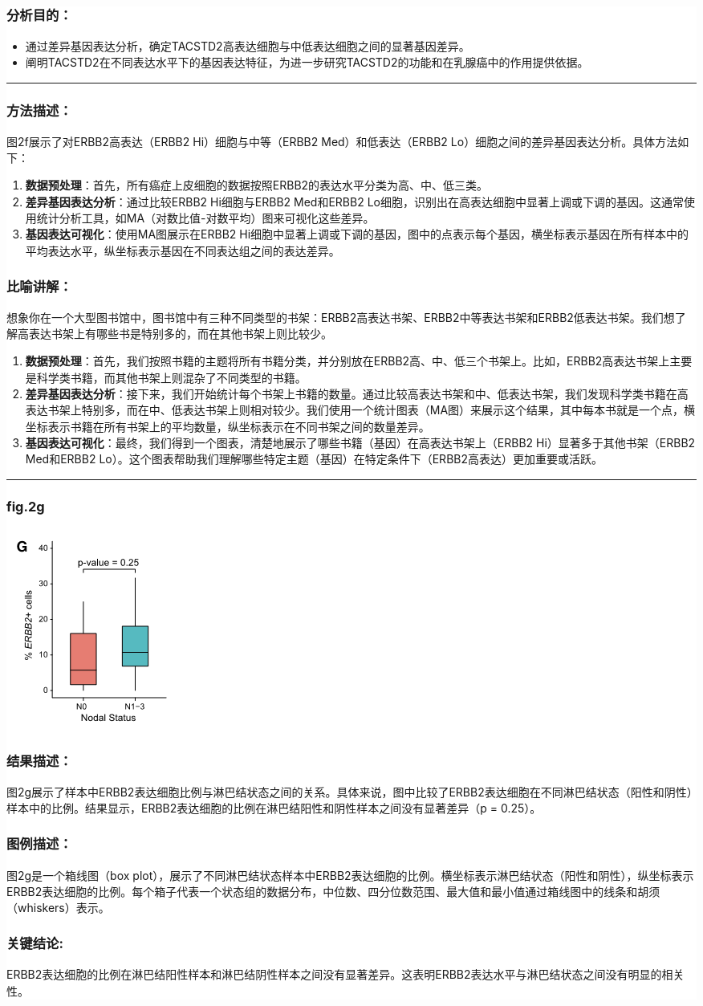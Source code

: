 ### 分析目的：
- 通过差异基因表达分析，确定TACSTD2高表达细胞与中低表达细胞之间的显著基因差异。
- 阐明TACSTD2在不同表达水平下的基因表达特征，为进一步研究TACSTD2的功能和在乳腺癌中的作用提供依据。

*****

### 方法描述：
图2f展示了对ERBB2高表达（ERBB2 Hi）细胞与中等（ERBB2 Med）和低表达（ERBB2 Lo）细胞之间的差异基因表达分析。具体方法如下：
1. **数据预处理**：首先，所有癌症上皮细胞的数据按照ERBB2的表达水平分类为高、中、低三类。
2. **差异基因表达分析**：通过比较ERBB2 Hi细胞与ERBB2 Med和ERBB2 Lo细胞，识别出在高表达细胞中显著上调或下调的基因。这通常使用统计分析工具，如MA（对数比值-对数平均）图来可视化这些差异。
3. **基因表达可视化**：使用MA图展示在ERBB2 Hi细胞中显著上调或下调的基因，图中的点表示每个基因，横坐标表示基因在所有样本中的平均表达水平，纵坐标表示基因在不同表达组之间的表达差异。

### 比喻讲解：
想象你在一个大型图书馆中，图书馆中有三种不同类型的书架：ERBB2高表达书架、ERBB2中等表达书架和ERBB2低表达书架。我们想了解高表达书架上有哪些书是特别多的，而在其他书架上则比较少。

1. **数据预处理**：首先，我们按照书籍的主题将所有书籍分类，并分别放在ERBB2高、中、低三个书架上。比如，ERBB2高表达书架上主要是科学类书籍，而其他书架上则混杂了不同类型的书籍。
2. **差异基因表达分析**：接下来，我们开始统计每个书架上书籍的数量。通过比较高表达书架和中、低表达书架，我们发现科学类书籍在高表达书架上特别多，而在中、低表达书架上则相对较少。我们使用一个统计图表（MA图）来展示这个结果，其中每本书就是一个点，横坐标表示书籍在所有书架上的平均数量，纵坐标表示在不同书架之间的数量差异。
3. **基因表达可视化**：最终，我们得到一个图表，清楚地展示了哪些书籍（基因）在高表达书架上（ERBB2 Hi）显著多于其他书架（ERBB2 Med和ERBB2 Lo）。这个图表帮助我们理解哪些特定主题（基因）在特定条件下（ERBB2高表达）更加重要或活跃。


*****

### fig.2g

![](images/2024-06-30-11-08-39.png)


### 结果描述：
图2g展示了样本中ERBB2表达细胞比例与淋巴结状态之间的关系。具体来说，图中比较了ERBB2表达细胞在不同淋巴结状态（阳性和阴性）样本中的比例。结果显示，ERBB2表达细胞的比例在淋巴结阳性和阴性样本之间没有显著差异（p = 0.25）。

### 图例描述：
图2g是一个箱线图（box plot），展示了不同淋巴结状态样本中ERBB2表达细胞的比例。横坐标表示淋巴结状态（阳性和阴性），纵坐标表示ERBB2表达细胞的比例。每个箱子代表一个状态组的数据分布，中位数、四分位数范围、最大值和最小值通过箱线图中的线条和胡须（whiskers）表示。

### 关键结论:
ERBB2表达细胞的比例在淋巴结阳性样本和淋巴结阴性样本之间没有显著差异。这表明ERBB2表达水平与淋巴结状态之间没有明显的相关性。
